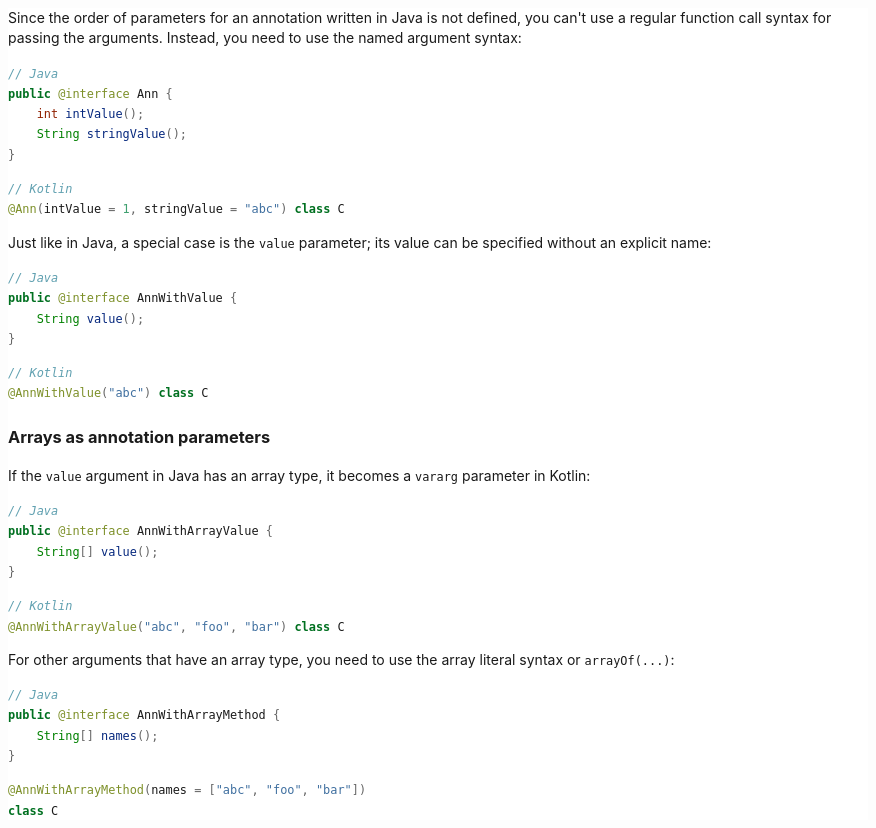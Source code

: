 Since the order of parameters for an annotation written in Java is not defined, you can't use a regular function
call syntax for passing the arguments. Instead, you need to use the named argument syntax:

``` java
// Java
public @interface Ann {
    int intValue();
    String stringValue();
}
```

```kotlin
// Kotlin
@Ann(intValue = 1, stringValue = "abc") class C
```

Just like in Java, a special case is the `value` parameter; its value can be specified without an explicit name:

``` java
// Java
public @interface AnnWithValue {
    String value();
}
```

```kotlin
// Kotlin
@AnnWithValue("abc") class C
```

### Arrays as annotation parameters

If the `value` argument in Java has an array type, it becomes a `vararg` parameter in Kotlin:

``` java
// Java
public @interface AnnWithArrayValue {
    String[] value();
}
```

```kotlin
// Kotlin
@AnnWithArrayValue("abc", "foo", "bar") class C
```

For other arguments that have an array type, you need to use the array literal syntax or 
`arrayOf(...)`:

``` java
// Java
public @interface AnnWithArrayMethod {
    String[] names();
}
```

```kotlin
@AnnWithArrayMethod(names = ["abc", "foo", "bar"]) 
class C
```


[//]: # (title: Annotations)